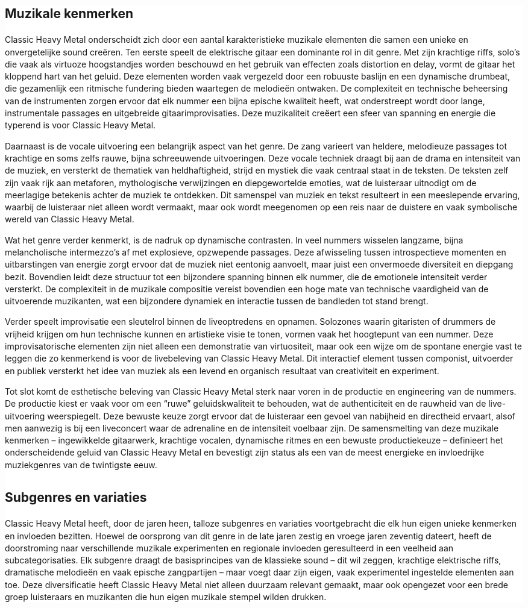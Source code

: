 
## Muzikale kenmerken

Classic Heavy Metal onderscheidt zich door een aantal karakteristieke muzikale elementen die samen een unieke en onvergetelijke sound creëren. Ten eerste speelt de elektrische gitaar een dominante rol in dit genre. Met zijn krachtige riffs, solo’s die vaak als virtuoze hoogstandjes worden beschouwd en het gebruik van effecten zoals distortion en delay, vormt de gitaar het kloppend hart van het geluid. Deze elementen worden vaak vergezeld door een robuuste baslijn en een dynamische drumbeat, die gezamenlijk een ritmische fundering bieden waartegen de melodieën ontwaken. De complexiteit en technische beheersing van de instrumenten zorgen ervoor dat elk nummer een bijna epische kwaliteit heeft, wat onderstreept wordt door lange, instrumentale passages en uitgebreide gitaarimprovisaties. Deze muzikaliteit creëert een sfeer van spanning en energie die typerend is voor Classic Heavy Metal.  

Daarnaast is de vocale uitvoering een belangrijk aspect van het genre. De zang varieert van heldere, melodieuze passages tot krachtige en soms zelfs rauwe, bijna schreeuwende uitvoeringen. Deze vocale techniek draagt bij aan de drama en intensiteit van de muziek, en versterkt de thematiek van heldhaftigheid, strijd en mystiek die vaak centraal staat in de teksten. De teksten zelf zijn vaak rijk aan metaforen, mythologische verwijzingen en diepgewortelde emoties, wat de luisteraar uitnodigt om de meerlagige betekenis achter de muziek te ontdekken. Dit samenspel van muziek en tekst resulteert in een meeslepende ervaring, waarbij de luisteraar niet alleen wordt vermaakt, maar ook wordt meegenomen op een reis naar de duistere en vaak symbolische wereld van Classic Heavy Metal.  

Wat het genre verder kenmerkt, is de nadruk op dynamische contrasten. In veel nummers wisselen langzame, bijna melancholische intermezzo’s af met explosieve, opzwepende passages. Deze afwisseling tussen introspectieve momenten en uitbarstingen van energie zorgt ervoor dat de muziek niet eentonig aanvoelt, maar juist een onvermoede diversiteit en diepgang bezit. Bovendien leidt deze structuur tot een bijzondere spanning binnen elk nummer, die de emotionele intensiteit verder versterkt. De complexiteit in de muzikale compositie vereist bovendien een hoge mate van technische vaardigheid van de uitvoerende muzikanten, wat een bijzondere dynamiek en interactie tussen de bandleden tot stand brengt.  

Verder speelt improvisatie een sleutelrol binnen de liveoptredens en opnamen. Solozones waarin gitaristen of drummers de vrijheid krijgen om hun technische kunnen en artistieke visie te tonen, vormen vaak het hoogtepunt van een nummer. Deze improvisatorische elementen zijn niet alleen een demonstratie van virtuositeit, maar ook een wijze om de spontane energie vast te leggen die zo kenmerkend is voor de livebeleving van Classic Heavy Metal. Dit interactief element tussen componist, uitvoerder en publiek versterkt het idee van muziek als een levend en organisch resultaat van creativiteit en experiment.  

Tot slot komt de esthetische beleving van Classic Heavy Metal sterk naar voren in de productie en engineering van de nummers. De productie kiest er vaak voor om een “ruwe” geluidskwaliteit te behouden, wat de authenticiteit en de rauwheid van de live-uitvoering weerspiegelt. Deze bewuste keuze zorgt ervoor dat de luisteraar een gevoel van nabijheid en directheid ervaart, alsof men aanwezig is bij een liveconcert waar de adrenaline en de intensiteit voelbaar zijn. De samensmelting van deze muzikale kenmerken – ingewikkelde gitaarwerk, krachtige vocalen, dynamische ritmes en een bewuste productiekeuze – definieert het onderscheidende geluid van Classic Heavy Metal en bevestigt zijn status als een van de meest energieke en invloedrijke muziekgenres van de twintigste eeuw.


## Subgenres en variaties

Classic Heavy Metal heeft, door de jaren heen, talloze subgenres en variaties voortgebracht die elk hun eigen unieke kenmerken en invloeden bezitten. Hoewel de oorsprong van dit genre in de late jaren zestig en vroege jaren zeventig dateert, heeft de doorstroming naar verschillende muzikale experimenten en regionale invloeden geresulteerd in een veelheid aan subcategorisaties. Elk subgenre draagt de basisprincipes van de klassieke sound – dit wil zeggen, krachtige elektrische riffs, dramatische melodieën en vaak epische zangpartijen – maar voegt daar zijn eigen, vaak experimentel ingestelde elementen aan toe. Deze diversificatie heeft Classic Heavy Metal niet alleen duurzaam relevant gemaakt, maar ook opengezet voor een brede groep luisteraars en muzikanten die hun eigen muzikale stempel wilden drukken.  

